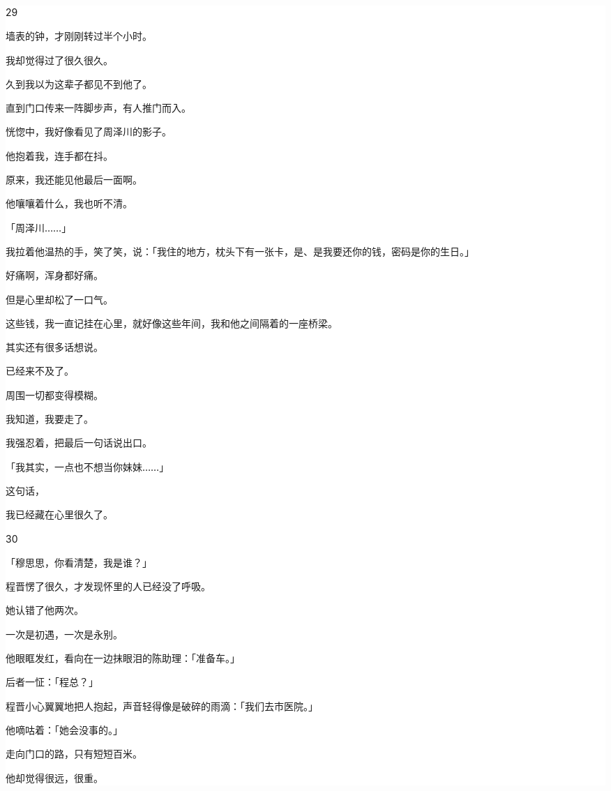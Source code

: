 29

墙表的钟，才刚刚转过半个小时。

我却觉得过了很久很久。

久到我以为这辈子都见不到他了。

直到门口传来一阵脚步声，有人推门而入。

恍惚中，我好像看见了周泽川的影子。

他抱着我，连手都在抖。

原来，我还能见他最后一面啊。

他嚷嚷着什么，我也听不清。

「周泽川……」

我拉着他温热的手，笑了笑，说：「我住的地方，枕头下有一张卡，是、是我要还你的钱，密码是你的生日。」

好痛啊，浑身都好痛。

但是心里却松了一口气。

这些钱，我一直记挂在心里，就好像这些年间，我和他之间隔着的一座桥梁。

其实还有很多话想说。

已经来不及了。

周围一切都变得模糊。

我知道，我要走了。

我强忍着，把最后一句话说出口。

「我其实，一点也不想当你妹妹……」

这句话，

我已经藏在心里很久了。

30

「穆思思，你看清楚，我是谁？」

程晋愣了很久，才发现怀里的人已经没了呼吸。

她认错了他两次。

一次是初遇，一次是永别。

他眼眶发红，看向在一边抹眼泪的陈助理：「准备车。」

后者一怔：「程总？」

程晋小心翼翼地把人抱起，声音轻得像是破碎的雨滴：「我们去市医院。」

他嘀咕着：「她会没事的。」

走向门口的路，只有短短百米。

他却觉得很远，很重。
